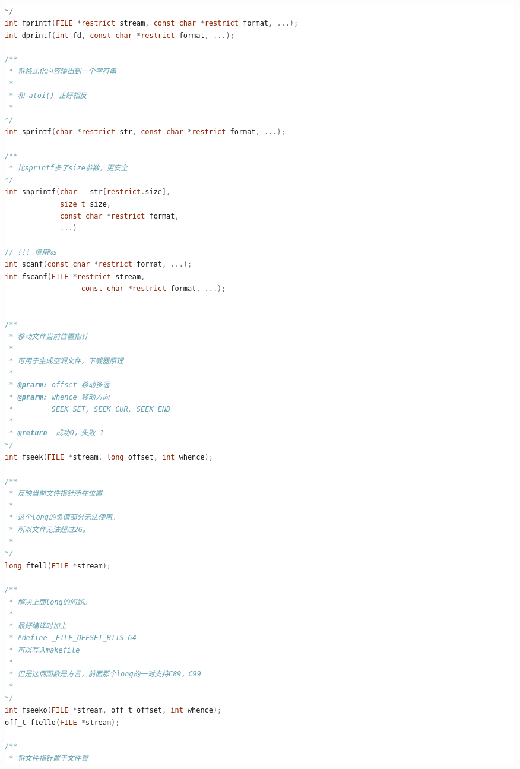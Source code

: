 ```c
*/
int fprintf(FILE *restrict stream, const char *restrict format, ...);
int dprintf(int fd, const char *restrict format, ...);

/**
 * 将格式化内容输出到一个字符串
 * 
 * 和 atoi() 正好相反
 * 
*/
int sprintf(char *restrict str, const char *restrict format, ...);

/**
 * 比sprintf多了size参数，更安全
*/
int snprintf(char   str[restrict.size],
             size_t size,
             const char *restrict format,
             ...)

// !!! 慎用%s
int scanf(const char *restrict format, ...);
int fscanf(FILE *restrict stream,
                  const char *restrict format, ...);


/**
 * 移动文件当前位置指针
 * 
 * 可用于生成空洞文件，下载器原理
 * 
 * @prarm: offset 移动多远
 * @prarm: whence 移动方向
 *         SEEK_SET, SEEK_CUR, SEEK_END
 * 
 * @return  成功0，失败-1
*/
int fseek(FILE *stream, long offset, int whence);

/**
 * 反映当前文件指针所在位置
 * 
 * 这个long的负值部分无法使用。
 * 所以文件无法超过2G。
 * 
*/
long ftell(FILE *stream);

/**
 * 解决上面long的问题。
 * 
 * 最好编译时加上
 * #define _FILE_OFFSET_BITS 64
 * 可以写入makefile
 * 
 * 但是这俩函数是方言，前面那个long的一对支持C89，C99
 * 
*/
int fseeko(FILE *stream, off_t offset, int whence);
off_t ftello(FILE *stream);

/**
 * 将文件指针置于文件首 
```